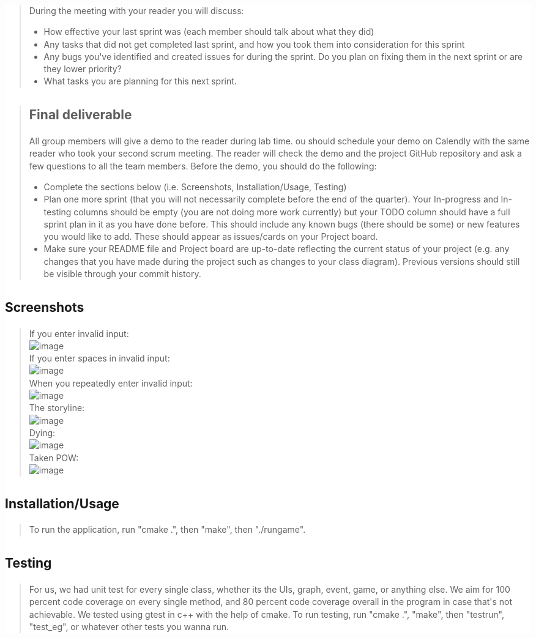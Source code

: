 > During the meeting with your reader you will discuss: 
 > * How effective your last sprint was (each member should talk about what they did)
 > * Any tasks that did not get completed last sprint, and how you took them into consideration for this sprint
 > * Any bugs you've identified and created issues for during the sprint. Do you plan on fixing them in the next sprint or are they lower priority?
 > * What tasks you are planning for this next sprint.

 
 > ## Final deliverable
 > All group members will give a demo to the reader during lab time. ou should schedule your demo on Calendly with the same reader who took your second scrum meeting. The reader will check the demo and the project GitHub repository and ask a few questions to all the team members. 
 > Before the demo, you should do the following:
 > * Complete the sections below (i.e. Screenshots, Installation/Usage, Testing)
 > * Plan one more sprint (that you will not necessarily complete before the end of the quarter). Your In-progress and In-testing columns should be empty (you are not doing more work currently) but your TODO column should have a full sprint plan in it as you have done before. This should include any known bugs (there should be some) or new features you would like to add. These should appear as issues/cards on your Project board.
 > * Make sure your README file and Project board are up-to-date reflecting the current status of your project (e.g. any changes that you have made during the project such as changes to your class diagram). Previous versions should still be visible through your commit history. 
 
 ## Screenshots
> If you enter invalid input: <br />
> <img width="595" alt="image" src="https://github.com/cs100/final-project-wchen308-flu018-szhou110-sxiao027/assets/64669569/267a37b7-0cbd-445f-a12f-7f328a2f744d">
> <br /> If you enter spaces in invalid input: <br />
> <img width="563" alt="image" src="https://github.com/cs100/final-project-wchen308-flu018-szhou110-sxiao027/assets/64669569/64f50f89-0145-477e-99d2-787d55f849d1">
> <br /> When you repeatedly enter invalid input: <br />
> <img width="586" alt="image" src="https://github.com/cs100/final-project-wchen308-flu018-szhou110-sxiao027/assets/64669569/bd2482df-a52b-4b52-a96b-f23418f970de">
> <br /> The storyline: <br />
> <img width="711" alt="image" src="https://github.com/cs100/final-project-wchen308-flu018-szhou110-sxiao027/assets/64669569/4e03d19c-8ea0-4a59-8128-7c1cec6cead3">
> <br /> Dying:<br />
> <img width="564" alt="image" src="https://github.com/cs100/final-project-wchen308-flu018-szhou110-sxiao027/assets/64669569/18671297-b7da-4fff-8e55-4c040263ea3d">
> <br /> Taken POW: <br />
> <img width="700" alt="image" src="https://github.com/cs100/final-project-wchen308-flu018-szhou110-sxiao027/assets/64669569/3fbd5dd9-52c0-4b18-a660-8ac746ae6c5e"> <br />




 ## Installation/Usage
 > To run the application, run "cmake .", then "make", then "./rungame".
 ## Testing
 > For us, we had unit test for every single class, whether its the UIs, graph, event, game, or anything else. We aim for 100 percent code coverage on every single method, and 80 percent code coverage overall in the program in case that's not achievable. We tested using gtest in c++ with the help of cmake. To run testing, run "cmake .", "make", then "testrun", "test_eg", or whatever other tests you wanna run.
 
